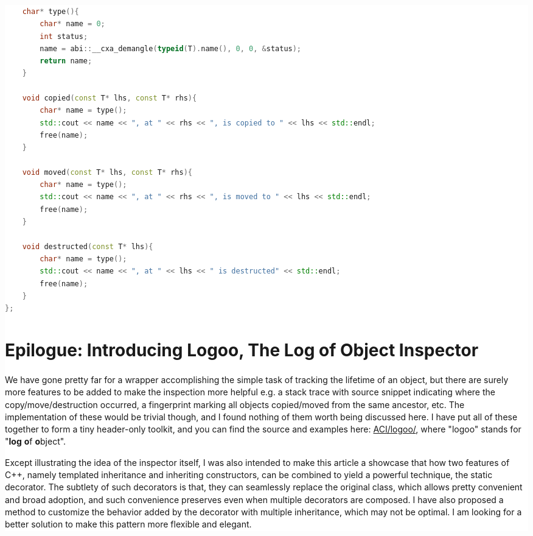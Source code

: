 ``` c++
    char* type(){
        char* name = 0;
        int status;
        name = abi::__cxa_demangle(typeid(T).name(), 0, 0, &status);
        return name;
    }

    void copied(const T* lhs, const T* rhs){
        char* name = type();
        std::cout << name << ", at " << rhs << ", is copied to " << lhs << std::endl;
        free(name);
    }

    void moved(const T* lhs, const T* rhs){
        char* name = type();
        std::cout << name << ", at " << rhs << ", is moved to " << lhs << std::endl;
        free(name);
    }

    void destructed(const T* lhs){
        char* name = type();
        std::cout << name << ", at " << lhs << " is destructed" << std::endl;
        free(name);
    }
};
```
# Epilogue: Introducing Logoo, The Log of Object Inspector
We have gone pretty far for a wrapper accomplishing the simple task of tracking the lifetime of an object, but there are surely more features to be added to make the inspection more helpful e.g. a stack trace with source snippet indicating where the copy/move/destruction occurred, a fingerprint marking all objects copied/moved from the same ancestor, etc. The implementation of these would be trivial though, and I found nothing of them worth being discussed here. I have put all of these together to form a tiny header-only toolkit, and you can find the source and examples here: [ACI/logoo/](https://github.com/SdtElectronics/ACI/tree/master/Logoo), where "logoo" stands for "**log** **o**f **o**bject".

Except illustrating the idea of the inspector itself, I was also intended to make this article a showcase that how two features of C++, namely templated inheritance and inheriting constructors, can be combined to yield a powerful technique, the static decorator. The subtlety of such decorators is that, they can seamlessly replace the original class, which allows pretty convenient and broad adoption, and such convenience preserves even when multiple decorators are composed. I have also proposed a method to customize the behavior added by the decorator with multiple inheritance, which may not be optimal. I am looking for a better solution to make this pattern more flexible and elegant.